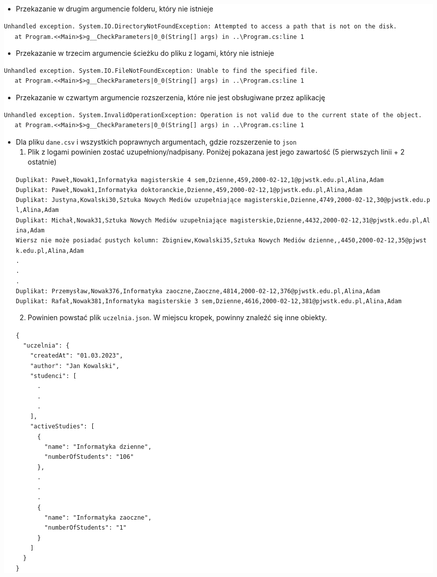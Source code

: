 - Przekazanie w drugim argumencie folderu, który nie istnieje
```
Unhandled exception. System.IO.DirectoryNotFoundException: Attempted to access a path that is not on the disk.
   at Program.<<Main>$>g__CheckParameters|0_0(String[] args) in ..\Program.cs:line 1
```

- Przekazanie w trzecim argumencie ścieżku do pliku z logami, który nie istnieje
```
Unhandled exception. System.IO.FileNotFoundException: Unable to find the specified file.
   at Program.<<Main>$>g__CheckParameters|0_0(String[] args) in ..\Program.cs:line 1
```

- Przekazanie w czwartym argumencie rozszerzenia, które nie jest obsługiwane przez aplikację
```
Unhandled exception. System.InvalidOperationException: Operation is not valid due to the current state of the object.
   at Program.<<Main>$>g__CheckParameters|0_0(String[] args) in ..\Program.cs:line 1
```

- Dla pliku `dane.csv` i wszystkich poprawnych argumentach, gdzie rozszerzenie to `json`
  1. Plik z logami powinien zostać uzupełniony/nadpisany. Poniżej pokazana jest jego zawartość (5 pierwszych linii + 2 ostatnie)
  ```
  Duplikat: Paweł,Nowak1,Informatyka magisterskie 4 sem,Dzienne,459,2000-02-12,1@pjwstk.edu.pl,Alina,Adam
  Duplikat: Paweł,Nowak1,Informatyka doktoranckie,Dzienne,459,2000-02-12,1@pjwstk.edu.pl,Alina,Adam
  Duplikat: Justyna,Kowalski30,Sztuka Nowych Mediów uzupełniające magisterskie,Dzienne,4749,2000-02-12,30@pjwstk.edu.pl,Alina,Adam
  Duplikat: Michał,Nowak31,Sztuka Nowych Mediów uzupełniające magisterskie,Dzienne,4432,2000-02-12,31@pjwstk.edu.pl,Alina,Adam
  Wiersz nie może posiadać pustych kolumn: Zbigniew,Kowalski35,Sztuka Nowych Mediów dzienne,,4450,2000-02-12,35@pjwstk.edu.pl,Alina,Adam
  .
  .
  .
  Duplikat: Przemysław,Nowak376,Informatyka zaoczne,Zaoczne,4814,2000-02-12,376@pjwstk.edu.pl,Alina,Adam
  Duplikat: Rafał,Nowak381,Informatyka magisterskie 3 sem,Dzienne,4616,2000-02-12,381@pjwstk.edu.pl,Alina,Adam
  ```
  2. Powinien powstać plik `uczelnia.json`. W miejscu kropek, powinny znaleźć się inne obiekty.
  ```
  {
    "uczelnia": {
      "createdAt": "01.03.2023",
      "author": "Jan Kowalski",
      "studenci": [
        .
        .
        .
      ],
      "activeStudies": [
        {
          "name": "Informatyka dzienne",
          "numberOfStudents": "106"
        },
        .
        .
        .
        {
          "name": "Informatyka zaoczne",
          "numberOfStudents": "1"
        }
      ]
    }
  }
  ```